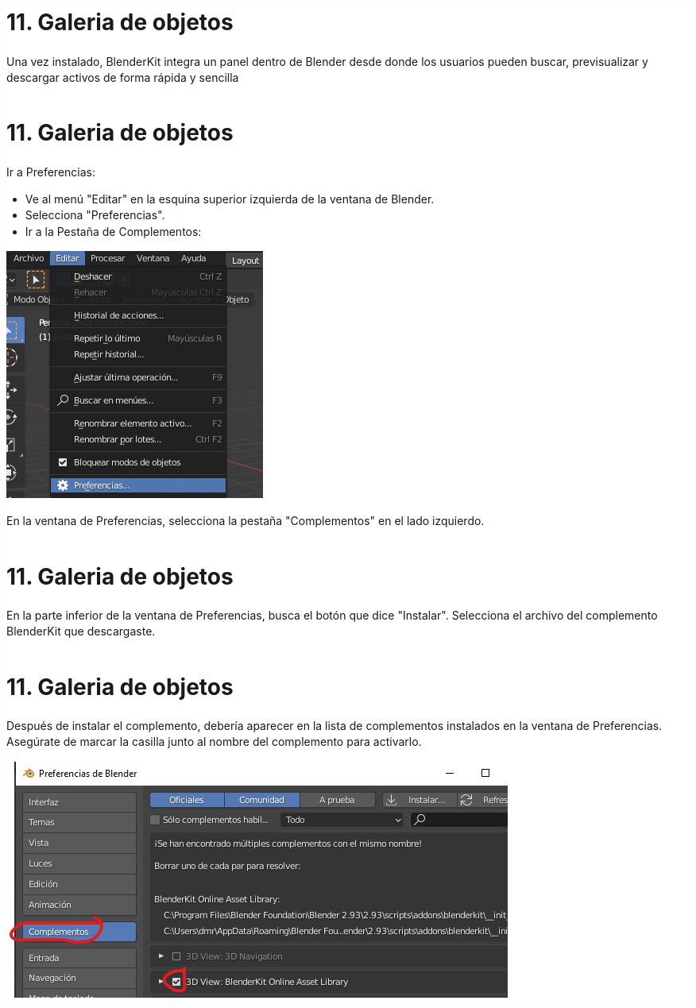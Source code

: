 # 11. Galeria de objetos

Una vez instalado, BlenderKit integra un panel dentro de Blender desde donde los usuarios pueden buscar, previsualizar y descargar activos de forma rápida y sencilla

# 11. Galeria de objetos

Ir a Preferencias:

- Ve al menú "Editar" en la esquina superior izquierda de la ventana de Blender.
- Selecciona "Preferencias".
- Ir a la Pestaña de Complementos:

![](img/2023-12-13-12-04-08.png)

En la ventana de Preferencias, selecciona la pestaña "Complementos" en el lado izquierdo.

# 11. Galeria de objetos

En la parte inferior de la ventana de Preferencias, busca el botón que dice "Instalar".
Selecciona el archivo del complemento BlenderKit que descargaste.

# 11. Galeria de objetos

Después de instalar el complemento, debería aparecer en la lista de complementos instalados en la ventana de Preferencias.
Asegúrate de marcar la casilla junto al nombre del complemento para activarlo.

![](img/2023-12-13-12-05-30.png)
